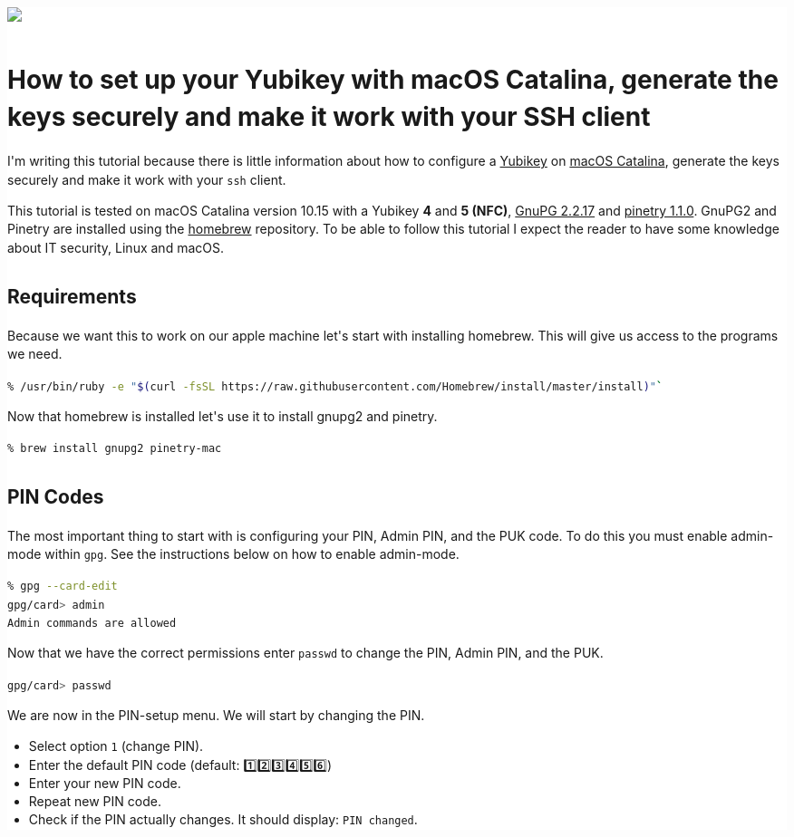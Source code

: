 ![](https://www.yubico.com/wp-content/uploads/2019/10/yubikey_5_family_web_op.png)

# How to set up your Yubikey with macOS Catalina, generate the keys securely and make it work with your SSH client

I'm writing this tutorial because there is little information about how to configure a [Yubikey](https://www.yubico.com/products/yubikey-hardware/) on [macOS Catalina](https://www.apple.com/nl/macos/catalina/), generate the keys securely and make it work with your `ssh` client. 

This tutorial is tested on macOS Catalina version 10.15 with a Yubikey **4** and **5 (NFC)**, [GnuPG 2.2.17](https://gnupg.org/) and [pinetry 1.1.0](https://gnupg.org/related_software/pinentry/index.html). GnuPG2 and Pinetry are installed using the [homebrew](https://brew.sh/) repository. To be able to follow this tutorial I expect the reader to have some knowledge about IT security, Linux and macOS. 

## Requirements
Because we want this to work on our apple machine let's start with installing homebrew. This will give us access to the programs we need. 

```zsh
% /usr/bin/ruby -e "$(curl -fsSL https://raw.githubusercontent.com/Homebrew/install/master/install)"`
```

Now that homebrew is installed let's use it to install gnupg2 and pinetry.

```zsh
% brew install gnupg2 pinetry-mac
```

## PIN Codes
The most important thing to start with is configuring your PIN, Admin PIN, and the PUK code.
To do this you must enable admin-mode within `gpg`. See the instructions below on how to enable admin-mode.

```zsh
% gpg --card-edit
gpg/card> admin
Admin commands are allowed
```

Now that we have the correct permissions enter `passwd` to change the PIN, Admin PIN, and the PUK.

```zsh
gpg/card> passwd
```

We are now in the PIN-setup menu. We will start by changing the PIN. 

  * Select option `1` (change PIN).
  * Enter the default PIN code (default: :one::two::three::four::five::six:)
  * Enter your new PIN code.
  * Repeat new PIN code.
  * Check if the PIN actually changes. It should display: `PIN changed`.

